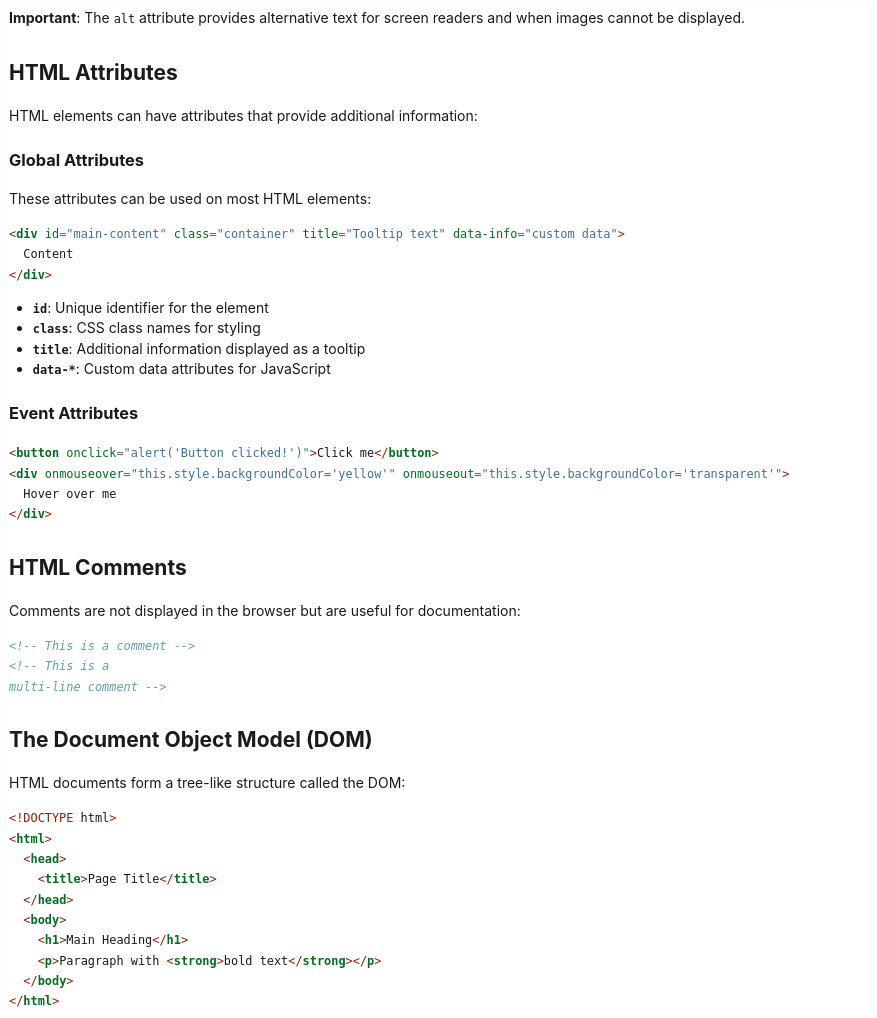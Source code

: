 **Important**: The `alt` attribute provides alternative text for screen readers and when images cannot be displayed.

## HTML Attributes

HTML elements can have attributes that provide additional information:

### Global Attributes
These attributes can be used on most HTML elements:

```html
<div id="main-content" class="container" title="Tooltip text" data-info="custom data">
  Content
</div>
```

- **`id`**: Unique identifier for the element
- **`class`**: CSS class names for styling
- **`title`**: Additional information displayed as a tooltip
- **`data-*`**: Custom data attributes for JavaScript

### Event Attributes
```html
<button onclick="alert('Button clicked!')">Click me</button>
<div onmouseover="this.style.backgroundColor='yellow'" onmouseout="this.style.backgroundColor='transparent'">
  Hover over me
</div>
```

## HTML Comments

Comments are not displayed in the browser but are useful for documentation:

```html
<!-- This is a comment -->
<!-- This is a
multi-line comment -->
```

## The Document Object Model (DOM)

HTML documents form a tree-like structure called the DOM:

```html
<!DOCTYPE html>
<html>
  <head>
    <title>Page Title</title>
  </head>
  <body>
    <h1>Main Heading</h1>
    <p>Paragraph with <strong>bold text</strong></p>
  </body>
</html>
```
